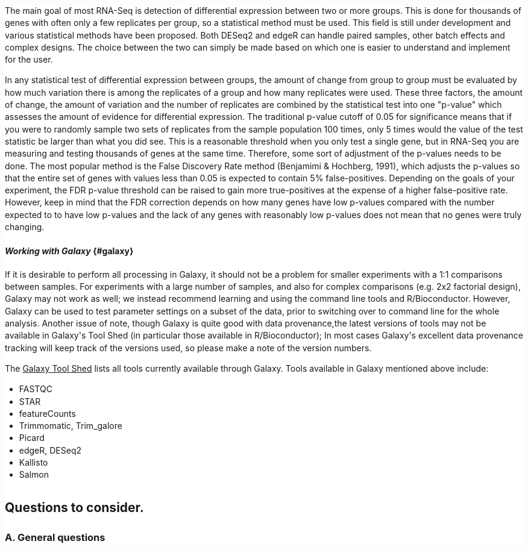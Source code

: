 The main goal of most RNA-Seq is detection of differential expression between two or more groups. This is done for thousands of genes with often only a few replicates per group, so a statistical method must be used. This field is still under development and various statistical methods have been proposed. Both DESeq2 and edgeR can handle paired samples, other batch effects and complex designs. The choice between the two can simply be made based on which one is easier to understand and implement for the user.

In any statistical test of differential expression between groups, the amount of change from group to group must be evaluated by how much variation there is among the replicates of a group and how many replicates were used. These three factors, the amount of change, the amount of variation and the number of replicates are combined by the statistical test into one "p-value" which assesses the amount of evidence for differential expression. The traditional p-value cutoff of 0.05 for significance means that if you were to randomly sample two sets of replicates from the sample population 100 times, only 5 times would the value of the test statistic be larger than what you did see. This is a reasonable threshold when you only test a single gene, but in RNA-Seq you are measuring and testing thousands of genes at the same time. Therefore, some sort of adjustment of the p-values needs to be done. The most popular method is the False Discovery Rate method (Benjamimi & Hochberg, 1991), which adjusts the p-values so that the entire set of genes with values less than 0.05 is expected to contain 5% false-positives. Depending on the goals of your experiment, the FDR p-value threshold can be raised to gain more true-positives at the expense of a higher false-positive rate. However, keep in mind that the FDR correction depends on how many genes have low p-values compared with the number expected to to have low p-values and the lack of any genes with reasonably low p-values does not mean that no genes were truly changing.

#### _Working with Galaxy_ {#galaxy}


If it is desirable to perform all processing in Galaxy, it should not be a problem for smaller experiments with a 1:1 comparisons between samples. For experiments with a large number of samples, and also for complex comparisons (e.g. 2x2 factorial design), Galaxy may not work as well; we instead recommend learning and using the command line tools and R/Bioconductor. However, Galaxy can be used to test parameter settings on a subset of the data, prior to switching over to command line for the whole analysis. Another issue of note, though Galaxy is quite good with data provenance,the latest versions of tools may not be available in Galaxy's Tool Shed (in particular those available in R/Bioconductor); In most cases Galaxy's excellent data provenance tracking will keep track of the versions used, so please make a note of the version numbers.  

The [Galaxy Tool Shed](https://toolshed.g2.bx.psu.edu) lists all tools currently available through Galaxy.  Tools available in Galaxy mentioned above include:

*   FASTQC
*   STAR
*   featureCounts
*   Trimmomatic, Trim_galore
*   Picard
*   edgeR, DESeq2
*   Kallisto
*   Salmon


## Questions to consider.

### **A. General questions**
